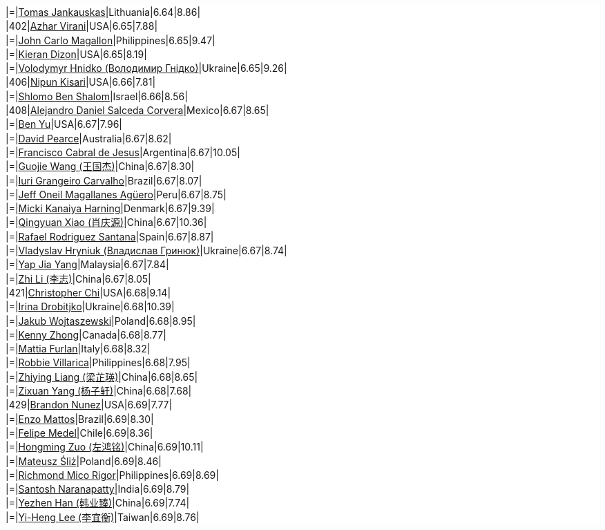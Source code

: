 |=|[Tomas Jankauskas](https://www.worldcubeassociation.org/persons/2013JANK02)|Lithuania|6.64|8.86|  
|402|[Azhar Virani](https://www.worldcubeassociation.org/persons/2015VIRA02)|USA|6.65|7.88|  
|=|[John Carlo Magallon](https://www.worldcubeassociation.org/persons/2015MAGA02)|Philippines|6.65|9.47|  
|=|[Kieran Dizon](https://www.worldcubeassociation.org/persons/2015DIZO02)|USA|6.65|8.19|  
|=|[Volodymyr Hnidko (Володимир Гнідко)](https://www.worldcubeassociation.org/persons/2016HNID01)|Ukraine|6.65|9.26|  
|406|[Nipun Kisari](https://www.worldcubeassociation.org/persons/2017KISA01)|USA|6.66|7.81|  
|=|[Shlomo Ben Shalom](https://www.worldcubeassociation.org/persons/2016SHAL01)|Israel|6.66|8.56|  
|408|[Alejandro Daniel Salceda Corvera](https://www.worldcubeassociation.org/persons/2016CORV01)|Mexico|6.67|8.65|  
|=|[Ben Yu](https://www.worldcubeassociation.org/persons/2011YUBE01)|USA|6.67|7.96|  
|=|[David Pearce](https://www.worldcubeassociation.org/persons/2015PEAR02)|Australia|6.67|8.62|  
|=|[Francisco Cabral de Jesus](https://www.worldcubeassociation.org/persons/2015JESU01)|Argentina|6.67|10.05|  
|=|[Guojie Wang (王国杰)](https://www.worldcubeassociation.org/persons/2014WANG40)|China|6.67|8.30|  
|=|[Iuri Grangeiro Carvalho](https://www.worldcubeassociation.org/persons/2015CARV06)|Brazil|6.67|8.07|  
|=|[Jeff Oneil Magallanes Agüero](https://www.worldcubeassociation.org/persons/2017AGUE01)|Peru|6.67|8.75|  
|=|[Micki Kanaiya Harning](https://www.worldcubeassociation.org/persons/2014HARN01)|Denmark|6.67|9.39|  
|=|[Qingyuan Xiao (肖庆源)](https://www.worldcubeassociation.org/persons/2016XIAO04)|China|6.67|10.36|  
|=|[Rafael Rodriguez Santana](https://www.worldcubeassociation.org/persons/2012SANT12)|Spain|6.67|8.87|  
|=|[Vladyslav Hryniuk (Владислав Гринюк)](https://www.worldcubeassociation.org/persons/2016HRYN02)|Ukraine|6.67|8.74|  
|=|[Yap Jia Yang](https://www.worldcubeassociation.org/persons/2016YANG84)|Malaysia|6.67|7.84|  
|=|[Zhi Li (李志)](https://www.worldcubeassociation.org/persons/2016LIZH05)|China|6.67|8.05|  
|421|[Christopher Chi](https://www.worldcubeassociation.org/persons/2014CHIC01)|USA|6.68|9.14|  
|=|[Irina Drobitjko](https://www.worldcubeassociation.org/persons/2014DROB02)|Ukraine|6.68|10.39|  
|=|[Jakub Wojtaszewski](https://www.worldcubeassociation.org/persons/2013WOJT02)|Poland|6.68|8.95|  
|=|[Kenny Zhong](https://www.worldcubeassociation.org/persons/2016ZHON01)|Canada|6.68|8.77|  
|=|[Mattia Furlan](https://www.worldcubeassociation.org/persons/2013FURL01)|Italy|6.68|8.32|  
|=|[Robbie Villarica](https://www.worldcubeassociation.org/persons/2010VILL03)|Philippines|6.68|7.95|  
|=|[Zhiying Liang (梁芷瑛)](https://www.worldcubeassociation.org/persons/2017LIAN15)|China|6.68|8.65|  
|=|[Zixuan Yang (杨子轩)](https://www.worldcubeassociation.org/persons/2017YANG55)|China|6.68|7.68|  
|429|[Brandon Nunez](https://www.worldcubeassociation.org/persons/2016NUNE11)|USA|6.69|7.77|  
|=|[Enzo Mattos](https://www.worldcubeassociation.org/persons/2015MATT05)|Brazil|6.69|8.30|  
|=|[Felipe Medel](https://www.worldcubeassociation.org/persons/2015MEDE01)|Chile|6.69|8.36|  
|=|[Hongming Zuo (左鸿铭)](https://www.worldcubeassociation.org/persons/2014ZUOH01)|China|6.69|10.11|  
|=|[Mateusz Śliż](https://www.worldcubeassociation.org/persons/2012SLIZ01)|Poland|6.69|8.46|  
|=|[Richmond Mico Rigor](https://www.worldcubeassociation.org/persons/2013RIGO01)|Philippines|6.69|8.69|  
|=|[Santosh Naranapatty](https://www.worldcubeassociation.org/persons/2013NARA02)|India|6.69|8.79|  
|=|[Yezhen Han (韩业臻)](https://www.worldcubeassociation.org/persons/2017HANY01)|China|6.69|7.74|  
|=|[Yi-Heng Lee (李宜衡)](https://www.worldcubeassociation.org/persons/2010LEEY01)|Taiwan|6.69|8.76|  